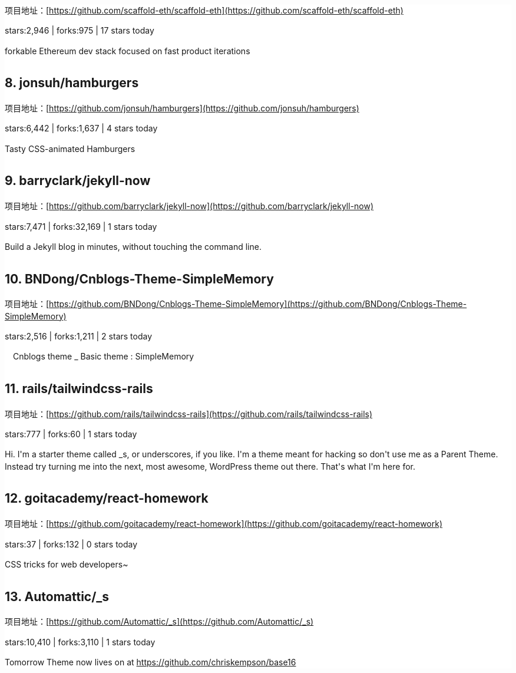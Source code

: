 项目地址：[https://github.com/scaffold-eth/scaffold-eth](https://github.com/scaffold-eth/scaffold-eth)

stars:2,946 | forks:975 | 17 stars today 

 forkable Ethereum dev stack focused on fast product iterations

## 8. jonsuh/hamburgers 

项目地址：[https://github.com/jonsuh/hamburgers](https://github.com/jonsuh/hamburgers)

stars:6,442 | forks:1,637 | 4 stars today 

Tasty CSS-animated Hamburgers

## 9. barryclark/jekyll-now 

项目地址：[https://github.com/barryclark/jekyll-now](https://github.com/barryclark/jekyll-now)

stars:7,471 | forks:32,169 | 1 stars today 

Build a Jekyll blog in minutes, without touching the command line.

## 10. BNDong/Cnblogs-Theme-SimpleMemory 

项目地址：[https://github.com/BNDong/Cnblogs-Theme-SimpleMemory](https://github.com/BNDong/Cnblogs-Theme-SimpleMemory)

stars:2,516 | forks:1,211 | 2 stars today 

　Cnblogs theme _ Basic theme : SimpleMemory

## 11. rails/tailwindcss-rails 

项目地址：[https://github.com/rails/tailwindcss-rails](https://github.com/rails/tailwindcss-rails)

stars:777 | forks:60 | 1 stars today 

Hi. I'm a starter theme called _s, or underscores, if you like. I'm a theme meant for hacking so don't use me as a Parent Theme. Instead try turning me into the next, most awesome, WordPress theme out there. That's what I'm here for.

## 12. goitacademy/react-homework 

项目地址：[https://github.com/goitacademy/react-homework](https://github.com/goitacademy/react-homework)

stars:37 | forks:132 | 0 stars today 

CSS tricks for web developers~

## 13. Automattic/_s 

项目地址：[https://github.com/Automattic/_s](https://github.com/Automattic/_s)

stars:10,410 | forks:3,110 | 1 stars today 

Tomorrow Theme now lives on at https://github.com/chriskempson/base16
